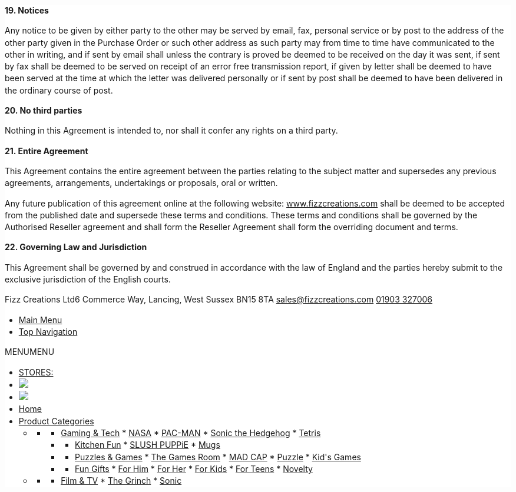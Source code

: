 **19\. Notices**

Any notice to be given by either party to the other may be served by email, fax, personal service or by post to the address of the other party given in the Purchase Order or such other address as such party may from time to time have communicated to the other in writing, and if sent by email shall unless the contrary is proved be deemed to be received on the day it was sent, if sent by fax shall be deemed to be served on receipt of an error free transmission report, if given by letter shall be deemed to have been served at the time at which the letter was delivered personally or if sent by post shall be deemed to have been delivered in the ordinary course of post.

**20\. No third parties**

Nothing in this Agreement is intended to, nor shall it confer any rights on a third party.

**21\. Entire Agreement**

This Agreement contains the entire agreement between the parties relating to the subject matter and supersedes any previous agreements, arrangements, undertakings or proposals, oral or written.

Any future publication of this agreement online at the following website: www.fizzcreations.com shall be deemed to be accepted from the published date and supersede these terms and conditions. These terms and conditions shall be governed by the Authorised Reseller agreement and shall form the Reseller Agreement shall form the overriding document and terms.

**22\. Governing Law and Jurisdiction**

This Agreement shall be governed by and construed in accordance with the law of England and the parties hereby submit to the exclusive jurisdiction of the English courts.

Fizz Creations Ltd6 Commerce Way, Lancing, West Sussex BN15 8TA [sales@fizzcreations.com](mailto:sales@fizzcreations.com) [01903 327006](tel:01903327006)

[](#)

 

* [Main Menu](#)
* [Top Navigation](#)

MENUMENU

* [STORES:](#)
* [![](https://www.fizzcreations.com/wp-content/uploads/sites/3/2022/10/united-kingdom.png)](https://www.fizzcreations.com/)
* [![](https://www.fizzcreations.com/wp-content/uploads/2022/11/united-states-of-america.png)](https://us.fizzcreations.com/)
* [Home](https://www.fizzcreations.com/)
* [Product Categories](https://www.fizzcreations.com/products/)
    * * * [Gaming & Tech](https://www.fizzcreations.com/product-category/gaming/)
                * [NASA](https://www.fizzcreations.com/product-category/licensed/nasa/)
                * [PAC-MAN](https://www.fizzcreations.com/product-category/licensed/pacman/)
                * [Sonic the Hedgehog](https://www.fizzcreations.com/product-category/licensed/sonic/)
                * [Tetris](https://www.fizzcreations.com/product-category/licensed/tetris/)
        * * [Kitchen Fun](https://www.fizzcreations.com/product-category/kitchen-gadgets/)
                * [SLUSH PUPPiE](https://www.fizzcreations.com/product-category/licensed/slush-puppie/)
                * [Mugs](https://www.fizzcreations.com/product-category/lifestyle/mugs/)
        * * [Puzzles & Games](https://www.fizzcreations.com/product-category/puzzles-games/)
                * [The Games Room](https://www.fizzcreations.com/product-category/games/the-games-room/)
                * [MAD CAP](https://www.fizzcreations.com/product-category/games/mad-cap/)
                * [Puzzle](https://www.fizzcreations.com/product-category/puzzles-games/puzzle/)
                * [Kid's Games](https://www.fizzcreations.com/product-category/puzzles-games/kids-games/)
        * * [Fun Gifts](https://www.fizzcreations.com/product-category/fun-gifts/)
                * [For Him](https://www.fizzcreations.com/product-category/fun-gifts/for-him-fun-gifts/)
                * [For Her](https://www.fizzcreations.com/product-category/fun-gifts/for-her/)
                * [For Kids](https://www.fizzcreations.com/product-category/fun-gifts/for-kids/)
                * [For Teens](https://www.fizzcreations.com/product-category/fun-gifts/for-teens/)
                * [Novelty](https://www.fizzcreations.com/product-category/lifestyle/novelty/)
    * * * [Film & TV](https://www.fizzcreations.com/product-category/film-tv/)
                * [The Grinch](https://www.fizzcreations.com/product-category/licensed/the-grinch/)
                * [Sonic](https://www.fizzcreations.com/product-category/licensed/sonic/)